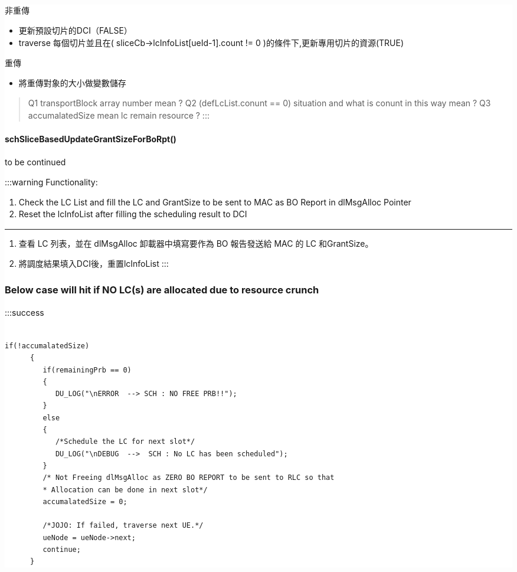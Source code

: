 非重傳
- 更新預設切片的DCI（FALSE）
- traverse 每個切片並且在( sliceCb->lcInfoList[ueId-1].count != 0 )的條件下,更新專用切片的資源(TRUE)


重傳
- 將重傳對象的大小做變數儲存



>Q1 transportBlock array number mean ?
>Q2 (defLcList.conunt == 0) situation and what is conunt in this way mean ?
>Q3 accumalatedSize mean lc remain resource ?
:::




#### schSliceBasedUpdateGrantSizeForBoRpt()
to be continued


:::warning
Functionality:
1. Check the LC List and fill the LC and GrantSize to be sent to MAC as BO Report in dlMsgAlloc Pointer
2. Reset the lcInfoList after filling the scheduling result to DCI

---

1. 查看 LC 列表，並在 dlMsgAlloc 卸載器中填寫要作為 BO 報告發送給 MAC 的 LC 和GrantSize。

2. 將調度結果填入DCI後，重置lcInfoList
:::

### Below case will hit if NO LC(s) are allocated due to resource crunch

:::success

```c=

if(!accumalatedSize)
      {
         if(remainingPrb == 0)
         {
            DU_LOG("\nERROR  --> SCH : NO FREE PRB!!");
         }
         else
         {
            /*Schedule the LC for next slot*/
            DU_LOG("\nDEBUG  -->  SCH : No LC has been scheduled");
         }
         /* Not Freeing dlMsgAlloc as ZERO BO REPORT to be sent to RLC so that
         * Allocation can be done in next slot*/
         accumalatedSize = 0;
         
         /*JOJO: If failed, traverse next UE.*/
         ueNode = ueNode->next;
         continue;
      }

```
